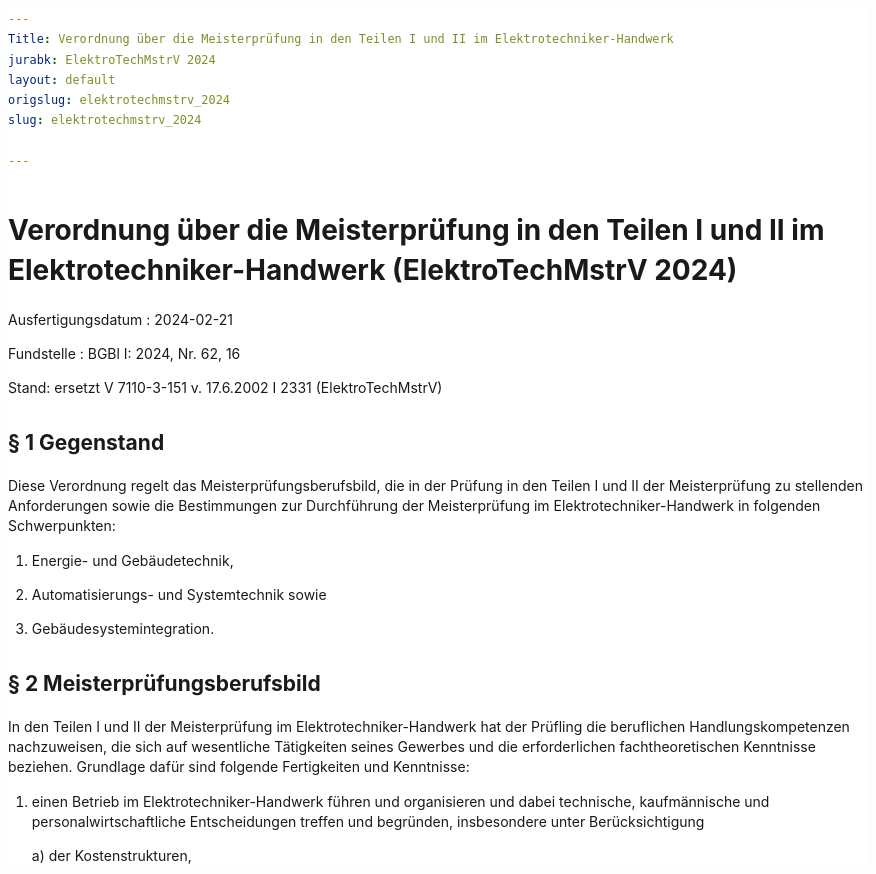 ```yaml
---
Title: Verordnung über die Meisterprüfung in den Teilen I und II im Elektrotechniker-Handwerk
jurabk: ElektroTechMstrV 2024
layout: default
origslug: elektrotechmstrv_2024
slug: elektrotechmstrv_2024

---
```


# Verordnung über die Meisterprüfung in den Teilen I und II im Elektrotechniker-Handwerk (ElektroTechMstrV 2024)

Ausfertigungsdatum
:   2024-02-21

Fundstelle
:   BGBl I: 2024, Nr. 62, 16

Stand: ersetzt V 7110-3-151 v. 17.6.2002 I 2331 (ElektroTechMstrV)

## § 1 Gegenstand

Diese Verordnung regelt das Meisterprüfungsberufsbild, die in der
Prüfung in den Teilen I und II der Meisterprüfung zu stellenden
Anforderungen sowie die Bestimmungen zur Durchführung der
Meisterprüfung im Elektrotechniker-Handwerk in folgenden
Schwerpunkten:

1.  Energie- und Gebäudetechnik,


2.  Automatisierungs- und Systemtechnik sowie


3.  Gebäudesystemintegration.





## § 2 Meisterprüfungsberufsbild

In den Teilen I und II der Meisterprüfung im Elektrotechniker-Handwerk
hat der Prüfling die beruflichen Handlungskompetenzen nachzuweisen,
die sich auf wesentliche Tätigkeiten seines Gewerbes und die
erforderlichen fachtheoretischen Kenntnisse beziehen. Grundlage dafür
sind folgende Fertigkeiten und Kenntnisse:

1.  einen Betrieb im Elektrotechniker-Handwerk führen und organisieren und
    dabei technische, kaufmännische und personalwirtschaftliche
    Entscheidungen treffen und begründen, insbesondere unter
    Berücksichtigung

    a)  der Kostenstrukturen,
